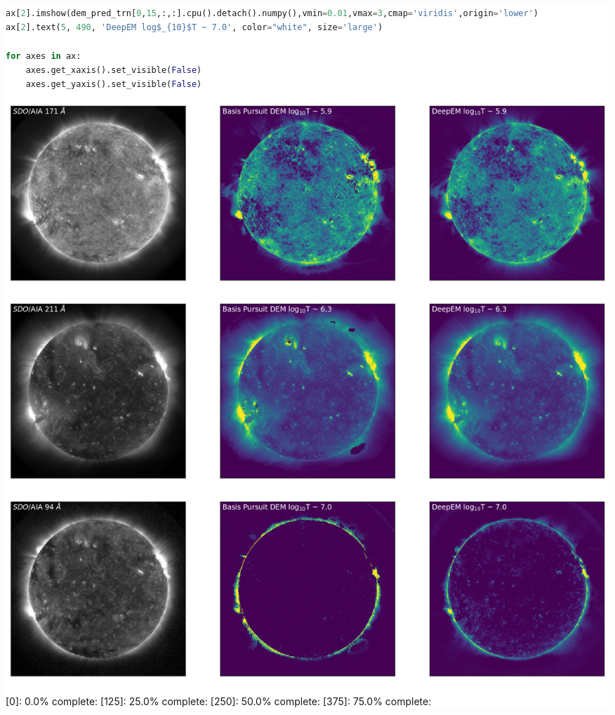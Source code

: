 ```python
ax[2].imshow(dem_pred_trn[0,15,:,:].cpu().detach().numpy(),vmin=0.01,vmax=3,cmap='viridis',origin='lower')
ax[2].text(5, 490, 'DeepEM log$_{10}$T ~ 7.0', color="white", size='large')

for axes in ax:
    axes.get_xaxis().set_visible(False)
    axes.get_yaxis().set_visible(False)
```



![png](../../images/04/1/notebook_62_0.png)



![png](../../images/04/1/notebook_62_1.png)



![png](../../images/04/1/notebook_62_2.png)


[0]: 0.0% complete: 
[125]: 25.0% complete: 
[250]: 50.0% complete: 
[375]: 75.0% complete: 